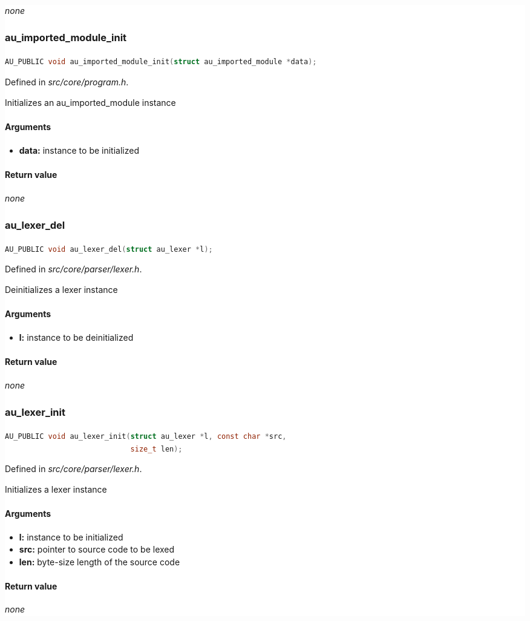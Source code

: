 *none*

### au_imported_module_init

```c
AU_PUBLIC void au_imported_module_init(struct au_imported_module *data);
```

Defined in *src/core/program.h*.

Initializes an au_imported_module instance

#### Arguments

 * **data:** instance to be initialized

#### Return value

*none*

### au_lexer_del

```c
AU_PUBLIC void au_lexer_del(struct au_lexer *l);
```

Defined in *src/core/parser/lexer.h*.

Deinitializes a lexer instance

#### Arguments

 * **l:** instance to be deinitialized

#### Return value

*none*

### au_lexer_init

```c
AU_PUBLIC void au_lexer_init(struct au_lexer *l, const char *src,
                             size_t len);
```

Defined in *src/core/parser/lexer.h*.

Initializes a lexer instance

#### Arguments

 * **l:** instance to be initialized
 * **src:** pointer to source code to be lexed
 * **len:** byte-size length of the source code

#### Return value

*none*
